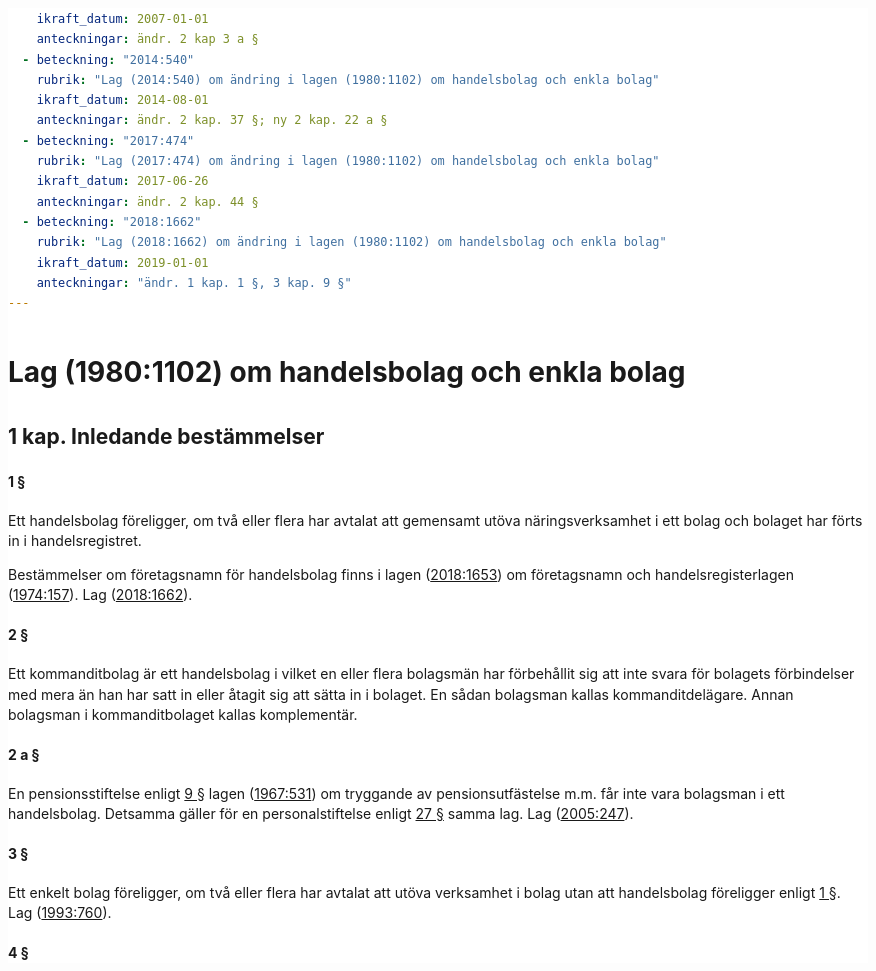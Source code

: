 ```yaml
    ikraft_datum: 2007-01-01
    anteckningar: ändr. 2 kap 3 a §
  - beteckning: "2014:540"
    rubrik: "Lag (2014:540) om ändring i lagen (1980:1102) om handelsbolag och enkla bolag"
    ikraft_datum: 2014-08-01
    anteckningar: ändr. 2 kap. 37 §; ny 2 kap. 22 a §
  - beteckning: "2017:474"
    rubrik: "Lag (2017:474) om ändring i lagen (1980:1102) om handelsbolag och enkla bolag"
    ikraft_datum: 2017-06-26
    anteckningar: ändr. 2 kap. 44 §
  - beteckning: "2018:1662"
    rubrik: "Lag (2018:1662) om ändring i lagen (1980:1102) om handelsbolag och enkla bolag"
    ikraft_datum: 2019-01-01
    anteckningar: "ändr. 1 kap. 1 §, 3 kap. 9 §"
---
```


# Lag (1980:1102) om handelsbolag och enkla bolag

## 1 kap. Inledande bestämmelser

#### 1 §

Ett handelsbolag föreligger, om två eller flera har avtalat att gemensamt utöva näringsverksamhet i ett bolag och bolaget har förts in i handelsregistret.

Bestämmelser om företagsnamn för handelsbolag finns i lagen ([2018:1653](https://selex.se/eli/sfs/2018/1653)) om företagsnamn och handelsregisterlagen ([1974:157](https://selex.se/eli/sfs/1974/157)). Lag ([2018:1662](https://selex.se/eli/sfs/2018/1662)).

#### 2 §

Ett kommanditbolag är ett handelsbolag i vilket en eller flera bolagsmän har förbehållit sig att inte svara för bolagets förbindelser med mera än han har satt in eller åtagit sig att sätta in i bolaget. En sådan bolagsman kallas kommanditdelägare. Annan bolagsman i kommanditbolaget kallas komplementär.

#### 2 a §

En pensionsstiftelse enligt [9 §](#kap1.9) lagen ([1967:531](https://selex.se/eli/sfs/1967/531)) om tryggande av pensionsutfästelse m.m. får inte vara bolagsman i ett handelsbolag. Detsamma gäller för en personalstiftelse enligt [27 §](#kap1.27) samma lag. Lag ([2005:247](https://selex.se/eli/sfs/2005/247)).

#### 3 §

Ett enkelt bolag föreligger, om två eller flera har avtalat att utöva verksamhet i bolag utan att handelsbolag föreligger enligt [1 §](#kap1.1). Lag ([1993:760](https://selex.se/eli/sfs/1993/760)).

#### 4 §
